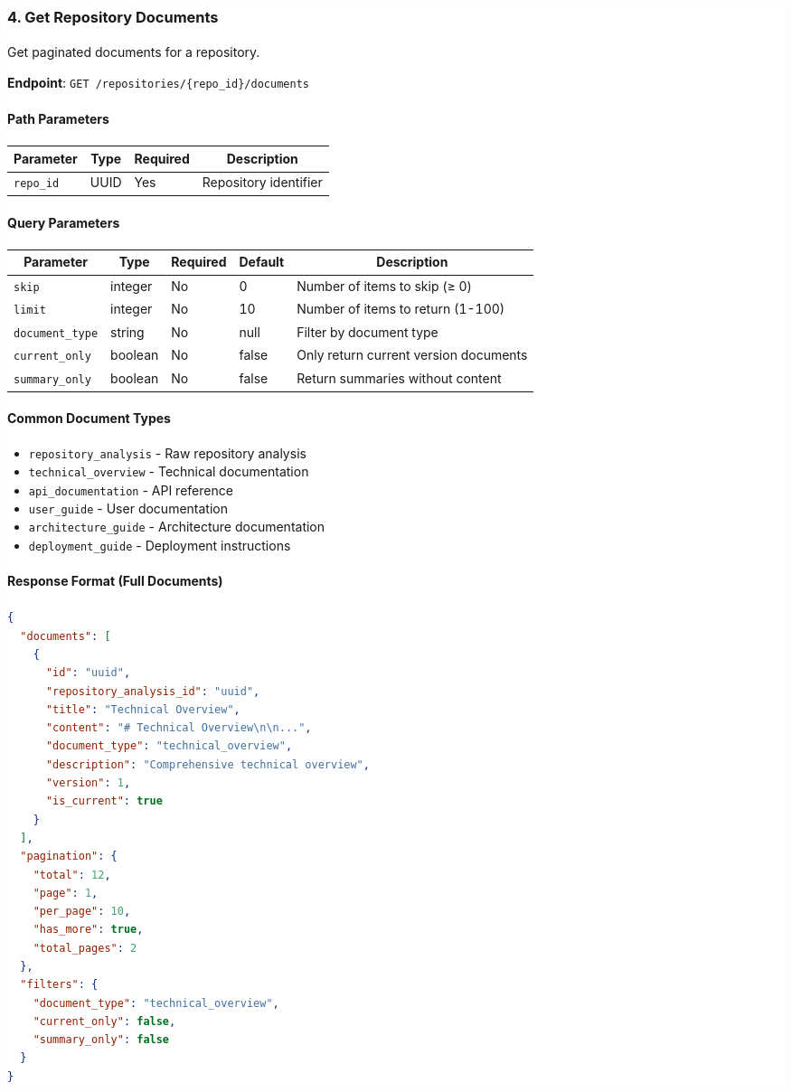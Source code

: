 
### 4. Get Repository Documents
Get paginated documents for a repository.

**Endpoint**: `GET /repositories/{repo_id}/documents`

#### Path Parameters
| Parameter | Type | Required | Description |
|-----------|------|----------|-------------|
| `repo_id` | UUID | Yes | Repository identifier |

#### Query Parameters
| Parameter | Type | Required | Default | Description |
|-----------|------|----------|---------|-------------|
| `skip` | integer | No | 0 | Number of items to skip (≥ 0) |
| `limit` | integer | No | 10 | Number of items to return (1-100) |
| `document_type` | string | No | null | Filter by document type |
| `current_only` | boolean | No | false | Only return current version documents |
| `summary_only` | boolean | No | false | Return summaries without content |

#### Common Document Types
- `repository_analysis` - Raw repository analysis
- `technical_overview` - Technical documentation
- `api_documentation` - API reference
- `user_guide` - User documentation
- `architecture_guide` - Architecture documentation
- `deployment_guide` - Deployment instructions

#### Response Format (Full Documents)
```json
{
  "documents": [
    {
      "id": "uuid",
      "repository_analysis_id": "uuid",
      "title": "Technical Overview",
      "content": "# Technical Overview\n\n...",
      "document_type": "technical_overview",
      "description": "Comprehensive technical overview",
      "version": 1,
      "is_current": true
    }
  ],
  "pagination": {
    "total": 12,
    "page": 1,
    "per_page": 10,
    "has_more": true,
    "total_pages": 2
  },
  "filters": {
    "document_type": "technical_overview",
    "current_only": false,
    "summary_only": false
  }
}
```
